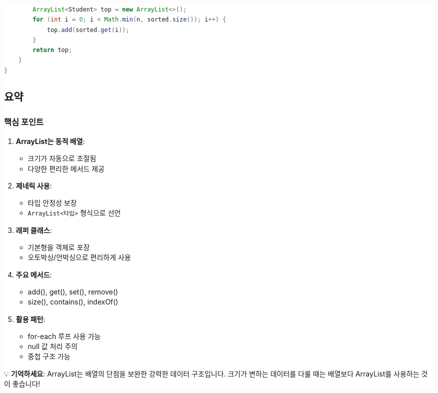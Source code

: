 ```java
        ArrayList<Student> top = new ArrayList<>();
        for (int i = 0; i < Math.min(n, sorted.size()); i++) {
            top.add(sorted.get(i));
        }
        return top;
    }
}
```

## 요약

### 핵심 포인트

1. **ArrayList는 동적 배열**:
   - 크기가 자동으로 조절됨
   - 다양한 편리한 메서드 제공

2. **제네릭 사용**:
   - 타입 안정성 보장
   - `ArrayList<타입>` 형식으로 선언

3. **래퍼 클래스**:
   - 기본형을 객체로 포장
   - 오토박싱/언박싱으로 편리하게 사용

4. **주요 메서드**:
   - add(), get(), set(), remove()
   - size(), contains(), indexOf()

5. **활용 패턴**:
   - for-each 루프 사용 가능
   - null 값 처리 주의
   - 중첩 구조 가능

💡 **기억하세요**: ArrayList는 배열의 단점을 보완한 강력한 데이터 구조입니다. 크기가 변하는 데이터를 다룰 때는 배열보다 ArrayList를 사용하는 것이 좋습니다!